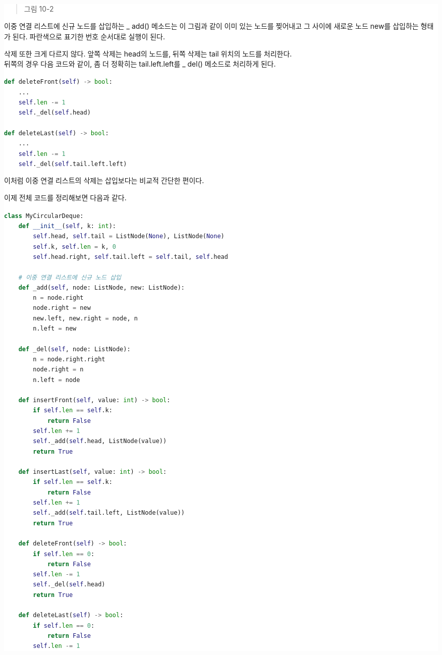 > 그림 10-2

이중 연결 리스트에 신규 노드를 삽입하는 _ add() 메소드는 이 그림과 같이 이미 있는 노드를 찢어내고 그 사이에 새로운 노드 new를 삽입하는 형태가 된다. 파란색으로 표기한 번호 순서대로 실행이 된다.

삭제 또한 크게 다르지 않다. 앞쪽 삭제는 head의 노드를, 뒤쪽 삭제는 tail 위치의 노드를 처리한다.<br>
뒤쪽의 경우 다음 코드와 같이, 좀 더 정확히는 tail.left.left를 _ del() 메소드로 처리하게 된다.
```python
def deleteFront(self) -> bool:
    ...
    self.len -= 1
    self._del(self.head)
    
def deleteLast(self) -> bool:
    ...
    self.len -= 1
    self._del(self.tail.left.left)
```
이처럼 이중 연결 리스트의 삭제는 삽입보다는 비교적 간단한 편이다.

이제 전체 코드를 정리해보면 다음과 같다.
```python
class MyCircularDeque:
    def __init__(self, k: int):
        self.head, self.tail = ListNode(None), ListNode(None)
        self.k, self.len = k, 0
        self.head.right, self.tail.left = self.tail, self.head
        
    # 이중 연결 리스트에 신규 노드 삽입
    def _add(self, node: ListNode, new: ListNode):
        n = node.right
        node.right = new
        new.left, new.right = node, n
        n.left = new
        
    def _del(self, node: ListNode):
        n = node.right.right
        node.right = n
        n.left = node
        
    def insertFront(self, value: int) -> bool:
        if self.len == self.k:
            return False
        self.len += 1
        self._add(self.head, ListNode(value))
        return True
        
    def insertLast(self, value: int) -> bool:
        if self.len == self.k:
            return False
        self.len += 1
        self._add(self.tail.left, ListNode(value))
        return True
        
    def deleteFront(self) -> bool:
        if self.len == 0:
            return False
        self.len -= 1
        self._del(self.head)
        return True

    def deleteLast(self) -> bool:
        if self.len == 0:
            return False
        self.len -= 1
```